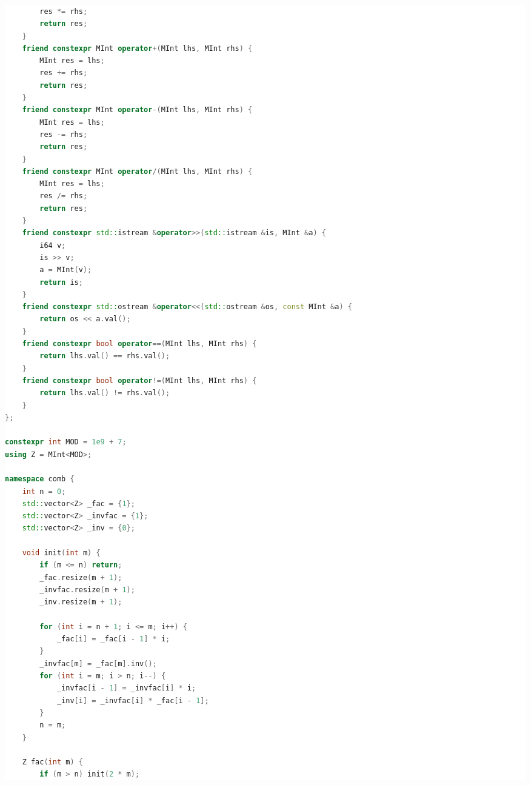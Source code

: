 ```cpp
        res *= rhs;
        return res;
    }
    friend constexpr MInt operator+(MInt lhs, MInt rhs) {
        MInt res = lhs;
        res += rhs;
        return res;
    }
    friend constexpr MInt operator-(MInt lhs, MInt rhs) {
        MInt res = lhs;
        res -= rhs;
        return res;
    }
    friend constexpr MInt operator/(MInt lhs, MInt rhs) {
        MInt res = lhs;
        res /= rhs;
        return res;
    }
    friend constexpr std::istream &operator>>(std::istream &is, MInt &a) {
        i64 v;
        is >> v;
        a = MInt(v);
        return is;
    }
    friend constexpr std::ostream &operator<<(std::ostream &os, const MInt &a) {
        return os << a.val();
    }
    friend constexpr bool operator==(MInt lhs, MInt rhs) {
        return lhs.val() == rhs.val();
    }
    friend constexpr bool operator!=(MInt lhs, MInt rhs) {
        return lhs.val() != rhs.val();
    }
};
 
constexpr int MOD = 1e9 + 7;
using Z = MInt<MOD>;
 
namespace comb {
    int n = 0;
    std::vector<Z> _fac = {1};
    std::vector<Z> _invfac = {1};
    std::vector<Z> _inv = {0};
    
    void init(int m) {
        if (m <= n) return;
        _fac.resize(m + 1);
        _invfac.resize(m + 1);
        _inv.resize(m + 1);
        
        for (int i = n + 1; i <= m; i++) {
            _fac[i] = _fac[i - 1] * i;
        }
        _invfac[m] = _fac[m].inv();
        for (int i = m; i > n; i--) {
            _invfac[i - 1] = _invfac[i] * i;
            _inv[i] = _invfac[i] * _fac[i - 1];
        }
        n = m;
    }
    
    Z fac(int m) {
        if (m > n) init(2 * m);
```